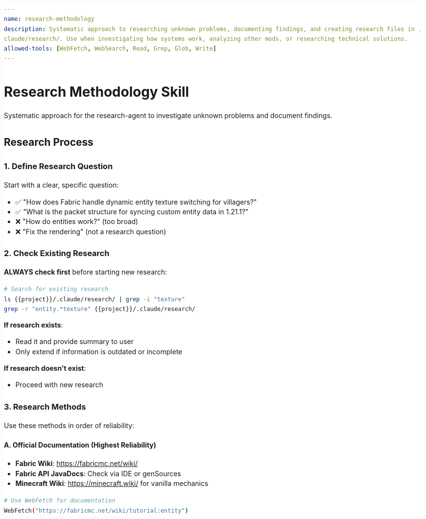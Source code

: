 ```yaml
---
name: research-methodology
description: Systematic approach to researching unknown problems, documenting findings, and creating research files in .claude/research/. Use when investigating how systems work, analyzing other mods, or researching technical solutions.
allowed-tools: [WebFetch, WebSearch, Read, Grep, Glob, Write]
---
```


# Research Methodology Skill

Systematic approach for the research-agent to investigate unknown problems and document findings.

## Research Process

### 1. Define Research Question

Start with a clear, specific question:
- ✅ "How does Fabric handle dynamic entity texture switching for villagers?"
- ✅ "What is the packet structure for syncing custom entity data in 1.21.1?"
- ❌ "How do entities work?" (too broad)
- ❌ "Fix the rendering" (not a research question)

### 2. Check Existing Research

**ALWAYS check first** before starting new research:

```bash
# Search for existing research
ls {{project}}/.claude/research/ | grep -i "texture"
grep -r "entity.*texture" {{project}}/.claude/research/
```

**If research exists**:
- Read it and provide summary to user
- Only extend if information is outdated or incomplete

**If research doesn't exist**:
- Proceed with new research

### 3. Research Methods

Use these methods in order of reliability:

#### A. Official Documentation (Highest Reliability)
- **Fabric Wiki**: https://fabricmc.net/wiki/
- **Fabric API JavaDocs**: Check via IDE or genSources
- **Minecraft Wiki**: https://minecraft.wiki/ for vanilla mechanics

```bash
# Use WebFetch for documentation
WebFetch("https://fabricmc.net/wiki/tutorial:entity")
```
